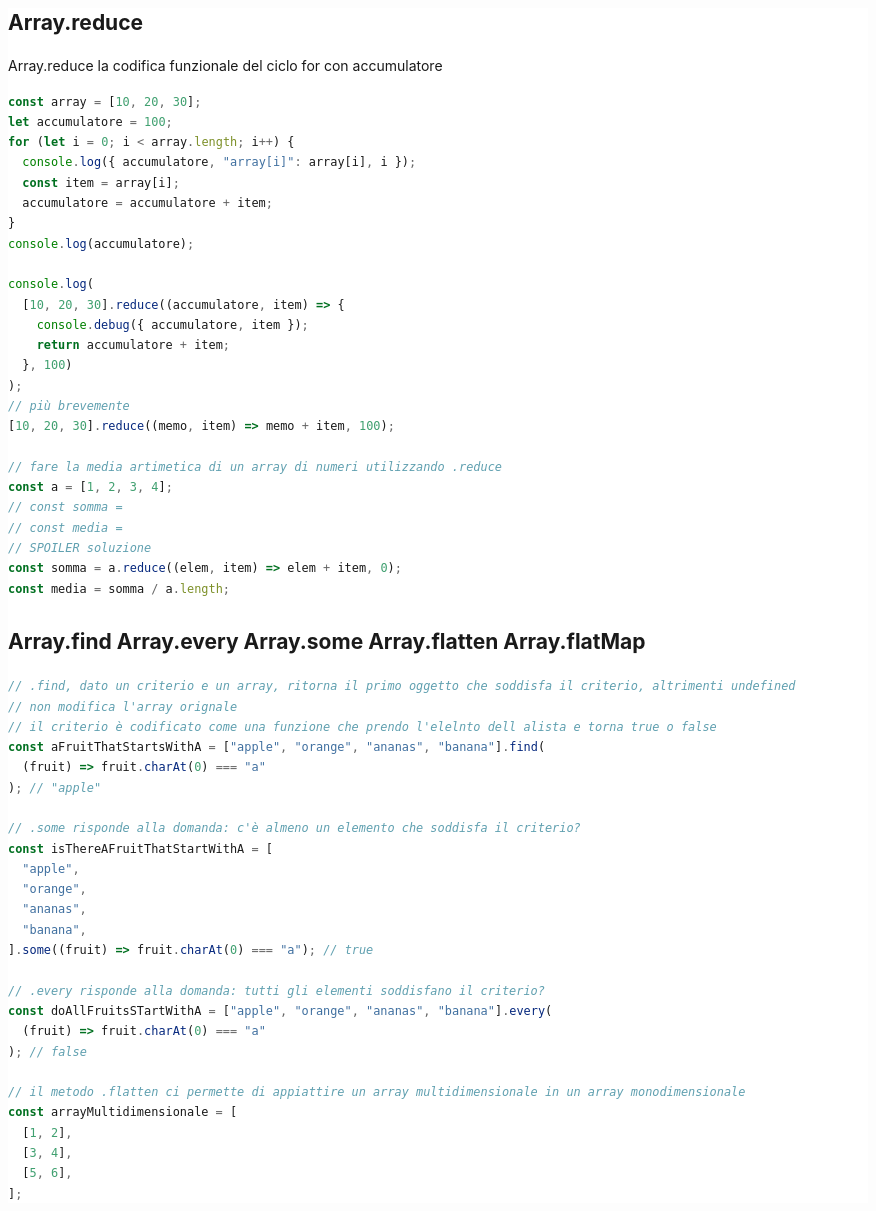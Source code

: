 ## Array.reduce

Array.reduce la codifica funzionale del ciclo for con accumulatore

```javascript
const array = [10, 20, 30];
let accumulatore = 100;
for (let i = 0; i < array.length; i++) {
  console.log({ accumulatore, "array[i]": array[i], i });
  const item = array[i];
  accumulatore = accumulatore + item;
}
console.log(accumulatore);

console.log(
  [10, 20, 30].reduce((accumulatore, item) => {
    console.debug({ accumulatore, item });
    return accumulatore + item;
  }, 100)
);
// più brevemente
[10, 20, 30].reduce((memo, item) => memo + item, 100);

// fare la media artimetica di un array di numeri utilizzando .reduce
const a = [1, 2, 3, 4];
// const somma =
// const media =
// SPOILER soluzione
const somma = a.reduce((elem, item) => elem + item, 0);
const media = somma / a.length;
```

## Array.find Array.every Array.some Array.flatten Array.flatMap

```javascript
// .find, dato un criterio e un array, ritorna il primo oggetto che soddisfa il criterio, altrimenti undefined
// non modifica l'array orignale
// il criterio è codificato come una funzione che prendo l'elelnto dell alista e torna true o false
const aFruitThatStartsWithA = ["apple", "orange", "ananas", "banana"].find(
  (fruit) => fruit.charAt(0) === "a"
); // "apple"

// .some risponde alla domanda: c'è almeno un elemento che soddisfa il criterio?
const isThereAFruitThatStartWithA = [
  "apple",
  "orange",
  "ananas",
  "banana",
].some((fruit) => fruit.charAt(0) === "a"); // true

// .every risponde alla domanda: tutti gli elementi soddisfano il criterio?
const doAllFruitsSTartWithA = ["apple", "orange", "ananas", "banana"].every(
  (fruit) => fruit.charAt(0) === "a"
); // false

// il metodo .flatten ci permette di appiattire un array multidimensionale in un array monodimensionale
const arrayMultidimensionale = [
  [1, 2],
  [3, 4],
  [5, 6],
];
```